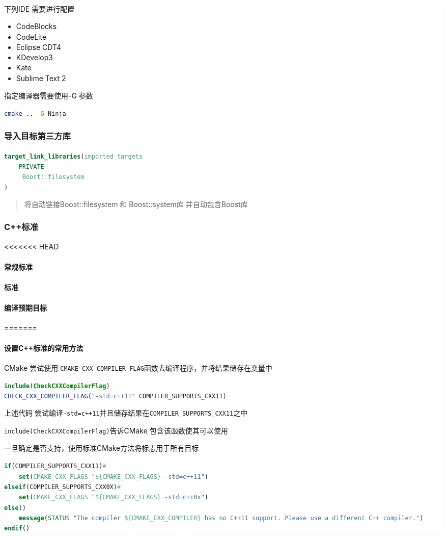 下列IDE 需要进行配置

- CodeBlocks
- CodeLite
- Eclipse CDT4
- KDevelop3
- Kate
- Sublime Text 2

指定编译器需要使用-G 参数

```sh
cmake .. -G Ninja
```

### 导入目标第三方库

```cmake
target_link_libraries(imported_targets 
	PRIVATE
	 Boost::filesystem
)
```

> 将自动链接Boost::filesystem 和 Boost::system库 并自动包含Boost库

### C++标准

<<<<<<< HEAD
#### 常规标准



#### 标准



#### 编译预期目标
=======
#### 设置C++标准的常用方法

CMake 尝试使用 `CMAKE_CXX_COMPILER_FLAG`函数去编译程序，并将结果储存在变量中

```cmake
include(CheckCXXCompilerFlag)
CHECK_CXX_COMPILER_FLAG("-std=c++11" COMPILER_SUPPORTS_CXX11)
```

上述代码 尝试编译`-std=c++11`并且储存结果在`COMPILER_SUPPORTS_CXX11`之中

`include(CheckCXXCompilerFlag)`告诉CMake 包含该函数使其可以使用

一旦确定是否支持，使用标准CMake方法将标志用于所有目标

```cmake
if(COMPILER_SUPPORTS_CXX11)#
    set(CMAKE_CXX_FLAGS "${CMAKE_CXX_FLAGS} -std=c++11")
elseif(COMPILER_SUPPORTS_CXX0X)#
    set(CMAKE_CXX_FLAGS "${CMAKE_CXX_FLAGS} -std=c++0x")
else()
    message(STATUS "The compiler ${CMAKE_CXX_COMPILER} has no C++11 support. Please use a different C++ compiler.")
endif()
```
